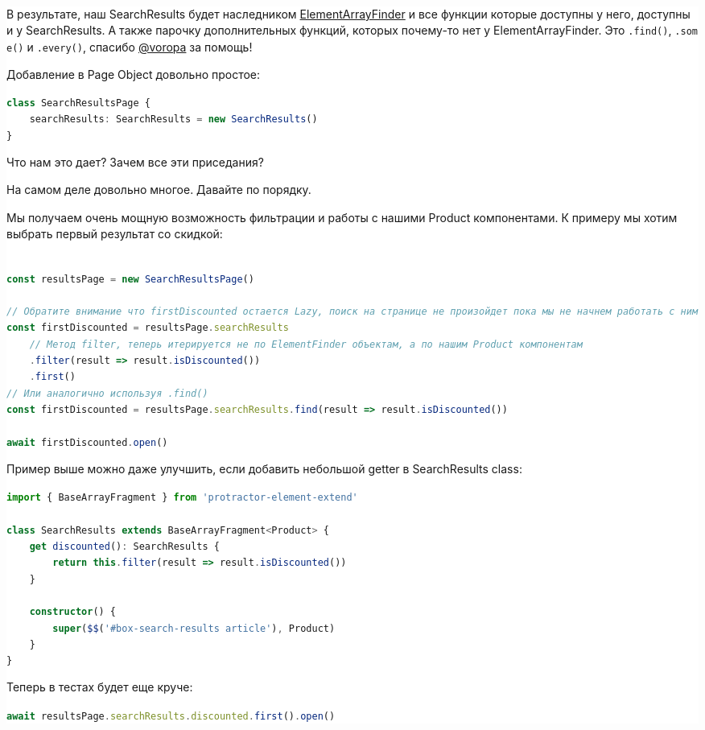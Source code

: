 В результате, наш SearchResults будет наследником [ElementArrayFinder](http://www.protractortest.org/#/api?view=ElementArrayFinder) и все функции которые доступны у него, доступны и у SearchResults. А также парочку дополнительных функций, которых почему-то нет у ElementArrayFinder. Это `.find()`, `.some()` и `.every()`, спасибо [@voropa](https://github.com/voropa) за помощь!

Добавление в Page Object довольно простое:

```typescript
class SearchResultsPage {
    searchResults: SearchResults = new SearchResults()
}
```

Что нам это дает? Зачем все эти приседания?

На самом деле довольно многое. Давайте по порядку.

Мы получаем очень мощную возможность фильтрации и работы с нашими Product компонентами.
К примеру мы хотим выбрать первый результат со скидкой:

```typescript

const resultsPage = new SearchResultsPage()

// Обратите внимание что firstDiscounted остается Lazy, поиск на странице не произойдет пока мы не начнем работать с ним
const firstDiscounted = resultsPage.searchResults
    // Метод filter, теперь итерируется не по ElementFinder объектам, а по нашим Product компонентам
    .filter(result => result.isDiscounted())
    .first()
// Или аналогично используя .find()
const firstDiscounted = resultsPage.searchResults.find(result => result.isDiscounted())

await firstDiscounted.open()

```

Пример выше можно даже улучшить, если добавить небольшой getter в SearchResults class:

```typescript
import { BaseArrayFragment } from 'protractor-element-extend'

class SearchResults extends BaseArrayFragment<Product> {
    get discounted(): SearchResults {
        return this.filter(result => result.isDiscounted())
    }

    constructor() {
        super($$('#box-search-results article'), Product)
    }
}
```

Теперь в тестах будет еще круче:

```typescript
await resultsPage.searchResults.discounted.first().open()
```
